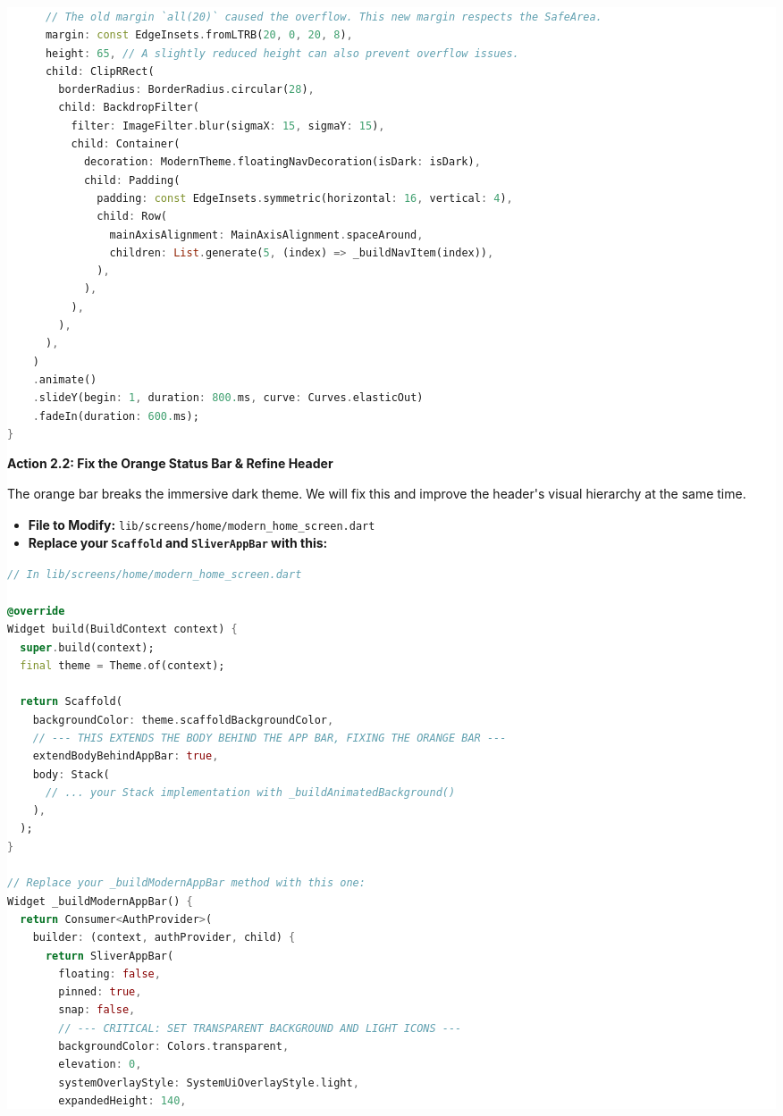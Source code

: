 ```dart
      // The old margin `all(20)` caused the overflow. This new margin respects the SafeArea.
      margin: const EdgeInsets.fromLTRB(20, 0, 20, 8),
      height: 65, // A slightly reduced height can also prevent overflow issues.
      child: ClipRRect(
        borderRadius: BorderRadius.circular(28),
        child: BackdropFilter(
          filter: ImageFilter.blur(sigmaX: 15, sigmaY: 15),
          child: Container(
            decoration: ModernTheme.floatingNavDecoration(isDark: isDark),
            child: Padding(
              padding: const EdgeInsets.symmetric(horizontal: 16, vertical: 4),
              child: Row(
                mainAxisAlignment: MainAxisAlignment.spaceAround,
                children: List.generate(5, (index) => _buildNavItem(index)),
              ),
            ),
          ),
        ),
      ),
    )
    .animate()
    .slideY(begin: 1, duration: 800.ms, curve: Curves.elasticOut)
    .fadeIn(duration: 600.ms);
}
```

**Action 2.2: Fix the Orange Status Bar & Refine Header**

The orange bar breaks the immersive dark theme. We will fix this and improve the header's visual hierarchy at the same time.

*   **File to Modify:** `lib/screens/home/modern_home_screen.dart`
*   **Replace your `Scaffold` and `SliverAppBar` with this:**

```dart
// In lib/screens/home/modern_home_screen.dart

@override
Widget build(BuildContext context) {
  super.build(context);
  final theme = Theme.of(context);
  
  return Scaffold(
    backgroundColor: theme.scaffoldBackgroundColor,
    // --- THIS EXTENDS THE BODY BEHIND THE APP BAR, FIXING THE ORANGE BAR ---
    extendBodyBehindAppBar: true, 
    body: Stack(
      // ... your Stack implementation with _buildAnimatedBackground()
    ),
  );
}

// Replace your _buildModernAppBar method with this one:
Widget _buildModernAppBar() {
  return Consumer<AuthProvider>(
    builder: (context, authProvider, child) {
      return SliverAppBar(
        floating: false,
        pinned: true,
        snap: false,
        // --- CRITICAL: SET TRANSPARENT BACKGROUND AND LIGHT ICONS ---
        backgroundColor: Colors.transparent,
        elevation: 0,
        systemOverlayStyle: SystemUiOverlayStyle.light,
        expandedHeight: 140,
```